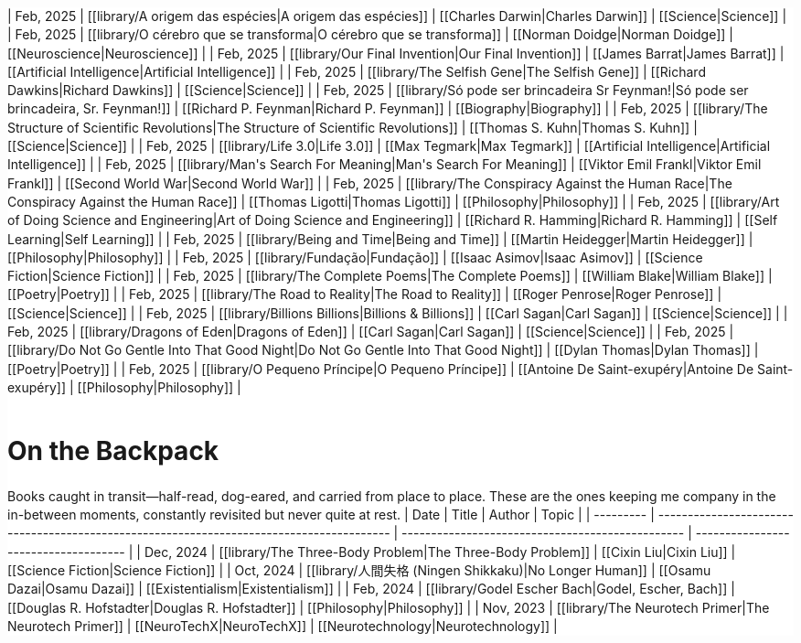 | Feb, 2025 | [[library/A origem das espécies\|A origem das espécies]]                                                               | [[Charles Darwin\|Charles Darwin]]                       | [[Science\|Science]]                                 |
| Feb, 2025 | [[library/O cérebro que se transforma\|O cérebro que se transforma]]                                                   | [[Norman Doidge\|Norman Doidge]]                         | [[Neuroscience\|Neuroscience]]                       |
| Feb, 2025 | [[library/Our Final Invention\|Our Final Invention]]                                                                   | [[James Barrat\|James Barrat]]                           | [[Artificial Intelligence\|Artificial Intelligence]] |
| Feb, 2025 | [[library/The Selfish Gene\|The Selfish Gene]]                                                                         | [[Richard Dawkins\|Richard Dawkins]]                     | [[Science\|Science]]                                 |
| Feb, 2025 | [[library/Só pode ser brincadeira Sr Feynman!\|Só pode ser brincadeira, Sr. Feynman!]]                                 | [[Richard P. Feynman\|Richard P. Feynman]]               | [[Biography\|Biography]]                          |
| Feb, 2025 | [[library/The Structure of Scientific Revolutions\|The Structure of Scientific Revolutions]]                           | [[Thomas S. Kuhn\|Thomas S. Kuhn]]                       | [[Science\|Science]]                                 |
| Feb, 2025 | [[library/Life 3.0\|Life 3.0]]                                                                                         | [[Max Tegmark\|Max Tegmark]]                             | [[Artificial Intelligence\|Artificial Intelligence]] |
| Feb, 2025 | [[library/Man's Search For Meaning\|Man's Search For Meaning]]                                                         | [[Viktor Emil Frankl\|Viktor Emil Frankl]]               | [[Second World War\|Second World War]]               |
| Feb, 2025 | [[library/The Conspiracy Against the Human Race\|The Conspiracy Against the Human Race]]                               | [[Thomas Ligotti\|Thomas Ligotti]]                       | [[Philosophy\|Philosophy]]                           |
| Feb, 2025 | [[library/Art of Doing Science and Engineering\|Art of Doing Science and Engineering]]                                 | [[Richard R. Hamming\|Richard R. Hamming]]               | [[Self Learning\|Self Learning]]                     |
| Feb, 2025 | [[library/Being and Time\|Being and Time]]                                                                             | [[Martin Heidegger\|Martin Heidegger]]                   | [[Philosophy\|Philosophy]]                           |
| Feb, 2025 | [[library/Fundação\|Fundação]]                                                                                         | [[Isaac Asimov\|Isaac Asimov]]                           | [[Science Fiction\|Science Fiction]]                 |
| Feb, 2025 | [[library/The Complete Poems\|The Complete Poems]]                                                                     | [[William Blake\|William Blake]]                         | [[Poetry\|Poetry]]                                   |
| Feb, 2025 | [[library/The Road to Reality\|The Road to Reality]]                                                                   | [[Roger Penrose\|Roger Penrose]]                         | [[Science\|Science]]                                 |
| Feb, 2025 | [[library/Billions Billions\|Billions & Billions]]                                                                     | [[Carl Sagan\|Carl Sagan]]                               | [[Science\|Science]]                                 |
| Feb, 2025 | [[library/Dragons of Eden\|Dragons of Eden]]                                                                           | [[Carl Sagan\|Carl Sagan]]                               | [[Science\|Science]]                                 |
| Feb, 2025 | [[library/Do Not Go Gentle Into That Good Night\|Do Not Go Gentle Into That Good Night]]                               | [[Dylan Thomas\|Dylan Thomas]]                           | [[Poetry\|Poetry]]                                   |
| Feb, 2025 | [[library/O Pequeno Príncipe\|O Pequeno Príncipe]]                                                                     | [[Antoine De Saint-exupéry\|Antoine De Saint-exupéry]]   | [[Philosophy\|Philosophy]]                           |

# **On the Backpack**
Books caught in transit—half-read, dog-eared, and carried from place to place. These are the ones keeping me company in the in-between moments, constantly revisited but never quite at rest.
| Date      | Title                                                                                    | Author                                           | Topic                                |
| --------- | ---------------------------------------------------------------------------------------- | ------------------------------------------------ | ------------------------------------ |
| Dec, 2024 | [[library/The Three-Body Problem\|The Three-Body Problem]]                            | [[Cixin Liu\|Cixin Liu]]                         | [[Science Fiction\|Science Fiction]] |
| Oct, 2024 | [[library/人間失格 (Ningen Shikkaku)\|No Longer Human]]                                   | [[Osamu Dazai\|Osamu Dazai]]                     | [[Existentialism\|Existentialism]]   |
| Feb, 2024 | [[library/Godel Escher Bach\|Godel, Escher, Bach]]                                    | [[Douglas R. Hofstadter\|Douglas R. Hofstadter]] | [[Philosophy\|Philosophy]]           |
| Nov, 2023 | [[library/The Neurotech Primer\|The Neurotech Primer]]                                | [[NeuroTechX\|NeuroTechX]]                       | [[Neurotechnology\|Neurotechnology]] |